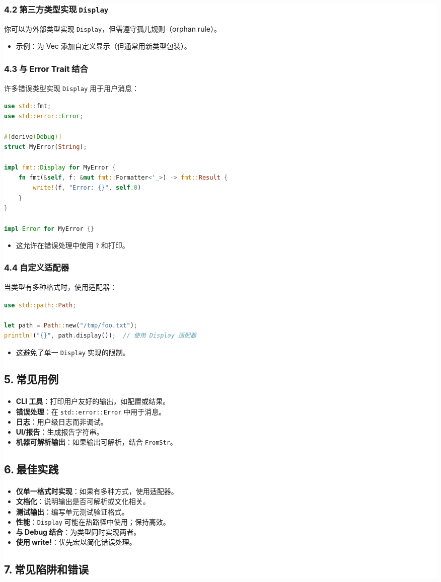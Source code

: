 ### 4.2 第三方类型实现 `Display`
你可以为外部类型实现 `Display`，但需遵守孤儿规则（orphan rule）。
- 示例：为 Vec 添加自定义显示（但通常用新类型包装）。

### 4.3 与 Error Trait 结合
许多错误类型实现 `Display` 用于用户消息：
```rust
use std::fmt;
use std::error::Error;

#[derive(Debug)]
struct MyError(String);

impl fmt::Display for MyError {
    fn fmt(&self, f: &mut fmt::Formatter<'_>) -> fmt::Result {
        write!(f, "Error: {}", self.0)
    }
}

impl Error for MyError {}
```
- 这允许在错误处理中使用 `?` 和打印。

### 4.4 自定义适配器
当类型有多种格式时，使用适配器：
```rust
use std::path::Path;

let path = Path::new("/tmp/foo.txt");
println!("{}", path.display());  // 使用 Display 适配器
```
- 这避免了单一 `Display` 实现的限制。

## 5. 常见用例

- **CLI 工具**：打印用户友好的输出，如配置或结果。
- **错误处理**：在 `std::error::Error` 中用于消息。
- **日志**：用户级日志而非调试。
- **UI/报告**：生成报告字符串。
- **机器可解析输出**：如果输出可解析，结合 `FromStr`。

## 6. 最佳实践

- **仅单一格式时实现**：如果有多种方式，使用适配器。
- **文档化**：说明输出是否可解析或文化相关。
- **测试输出**：编写单元测试验证格式。
- **性能**：`Display` 可能在热路径中使用；保持高效。
- **与 Debug 结合**：为类型同时实现两者。
- **使用 write!**：优先宏以简化错误处理。

## 7. 常见陷阱和错误
